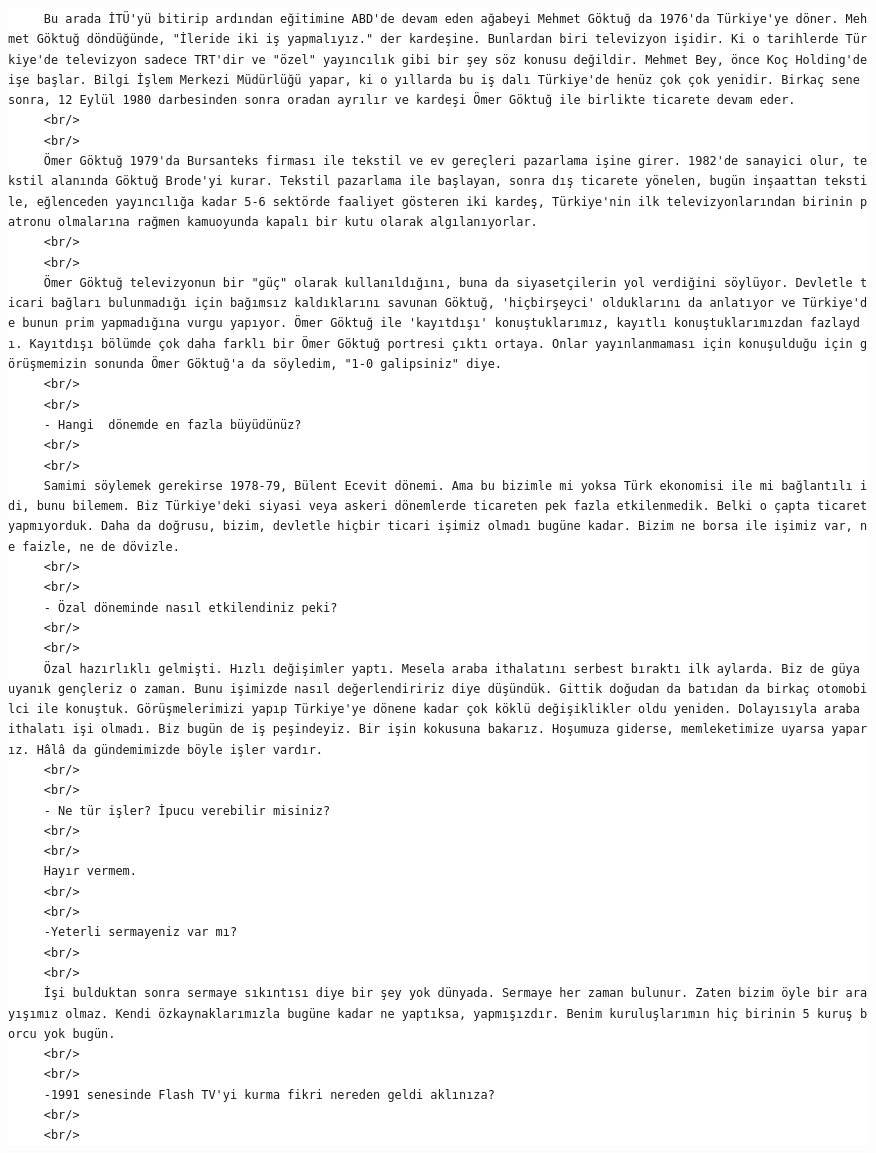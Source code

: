          Bu arada İTÜ'yü bitirip ardından eğitimine ABD'de devam eden ağabeyi Mehmet Göktuğ da 1976'da Türkiye'ye döner. Mehmet Göktuğ döndüğünde, "İleride iki iş yapmalıyız." der kardeşine. Bunlardan biri televizyon işidir. Ki o tarihlerde Türkiye'de televizyon sadece TRT'dir ve "özel" yayıncılık gibi bir şey söz konusu değildir. Mehmet Bey, önce Koç Holding'de işe başlar. Bilgi İşlem Merkezi Müdürlüğü yapar, ki o yıllarda bu iş dalı Türkiye'de henüz çok çok yenidir. Birkaç sene sonra, 12 Eylül 1980 darbesinden sonra oradan ayrılır ve kardeşi Ömer Göktuğ ile birlikte ticarete devam eder.
         <br/>
         <br/>
         Ömer Göktuğ 1979'da Bursanteks firması ile tekstil ve ev gereçleri pazarlama işine girer. 1982'de sanayici olur, tekstil alanında Göktuğ Brode'yi kurar. Tekstil pazarlama ile başlayan, sonra dış ticarete yönelen, bugün inşaattan tekstile, eğlenceden yayıncılığa kadar 5-6 sektörde faaliyet gösteren iki kardeş, Türkiye'nin ilk televizyonlarından birinin patronu olmalarına rağmen kamuoyunda kapalı bir kutu olarak algılanıyorlar.
         <br/>
         <br/>
         Ömer Göktuğ televizyonun bir "güç" olarak kullanıldığını, buna da siyasetçilerin yol verdiğini söylüyor. Devletle ticari bağları bulunmadığı için bağımsız kaldıklarını savunan Göktuğ, 'hiçbirşeyci' olduklarını da anlatıyor ve Türkiye'de bunun prim yapmadığına vurgu yapıyor. Ömer Göktuğ ile 'kayıtdışı' konuştuklarımız, kayıtlı konuştuklarımızdan fazlaydı. Kayıtdışı bölümde çok daha farklı bir Ömer Göktuğ portresi çıktı ortaya. Onlar yayınlanmaması için konuşulduğu için görüşmemizin sonunda Ömer Göktuğ'a da söyledim, "1-0 galipsiniz" diye.
         <br/>
         <br/>
         - Hangi  dönemde en fazla büyüdünüz?
         <br/>
         <br/>
         Samimi söylemek gerekirse 1978-79, Bülent Ecevit dönemi. Ama bu bizimle mi yoksa Türk ekonomisi ile mi bağlantılı idi, bunu bilemem. Biz Türkiye'deki siyasi veya askeri dönemlerde ticareten pek fazla etkilenmedik. Belki o çapta ticaret yapmıyorduk. Daha da doğrusu, bizim, devletle hiçbir ticari işimiz olmadı bugüne kadar. Bizim ne borsa ile işimiz var, ne faizle, ne de dövizle.
         <br/>
         <br/>
         - Özal döneminde nasıl etkilendiniz peki?
         <br/>
         <br/>
         Özal hazırlıklı gelmişti. Hızlı değişimler yaptı. Mesela araba ithalatını serbest bıraktı ilk aylarda. Biz de güya uyanık gençleriz o zaman. Bunu işimizde nasıl değerlendiririz diye düşündük. Gittik doğudan da batıdan da birkaç otomobilci ile konuştuk. Görüşmelerimizi yapıp Türkiye'ye dönene kadar çok köklü değişiklikler oldu yeniden. Dolayısıyla araba ithalatı işi olmadı. Biz bugün de iş peşindeyiz. Bir işin kokusuna bakarız. Hoşumuza giderse, memleketimize uyarsa yaparız. Hâlâ da gündemimizde böyle işler vardır.
         <br/>
         <br/>
         - Ne tür işler? İpucu verebilir misiniz?
         <br/>
         <br/>
         Hayır vermem.
         <br/>
         <br/>
         -Yeterli sermayeniz var mı?
         <br/>
         <br/>
         İşi bulduktan sonra sermaye sıkıntısı diye bir şey yok dünyada. Sermaye her zaman bulunur. Zaten bizim öyle bir arayışımız olmaz. Kendi özkaynaklarımızla bugüne kadar ne yaptıksa, yapmışızdır. Benim kuruluşlarımın hiç birinin 5 kuruş borcu yok bugün.
         <br/>
         <br/>
         -1991 senesinde Flash TV'yi kurma fikri nereden geldi aklınıza?
         <br/>
         <br/>